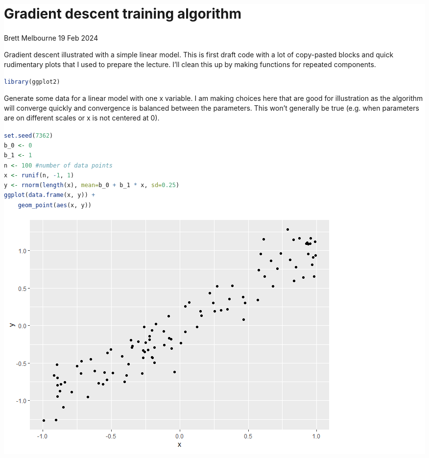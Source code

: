 Gradient descent training algorithm
================
Brett Melbourne
19 Feb 2024

Gradient descent illustrated with a simple linear model. This is first
draft code with a lot of copy-pasted blocks and quick rudimentary plots
that I used to prepare the lecture. I’ll clean this up by making
functions for repeated components.

``` r
library(ggplot2)
```

Generate some data for a linear model with one x variable. I am making
choices here that are good for illustration as the algorithm will
converge quickly and convergence is balanced between the parameters.
This won’t generally be true (e.g. when parameters are on different
scales or x is not centered at 0).

``` r
set.seed(7362)
b_0 <- 0
b_1 <- 1
n <- 100 #number of data points
x <- runif(n, -1, 1)
y <- rnorm(length(x), mean=b_0 + b_1 * x, sd=0.25)
ggplot(data.frame(x, y)) +
    geom_point(aes(x, y))
```

![](06_3_gradient_descent-boost_files/figure-gfm/unnamed-chunk-2-1.png)
